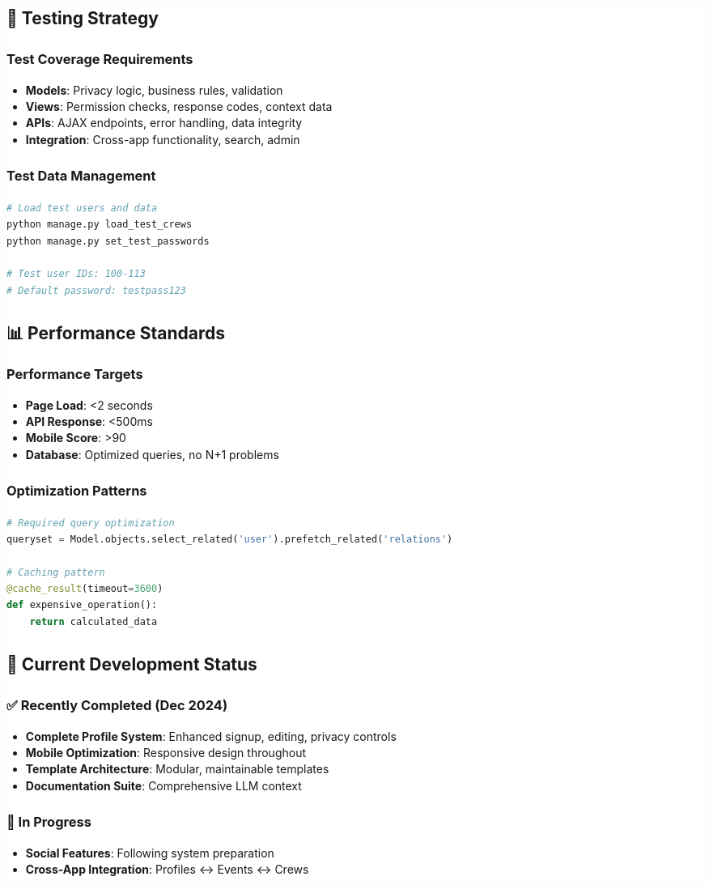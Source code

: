 ## 🧪 **Testing Strategy**

### **Test Coverage Requirements**
- **Models**: Privacy logic, business rules, validation
- **Views**: Permission checks, response codes, context data
- **APIs**: AJAX endpoints, error handling, data integrity
- **Integration**: Cross-app functionality, search, admin

### **Test Data Management**
```bash
# Load test users and data
python manage.py load_test_crews
python manage.py set_test_passwords

# Test user IDs: 100-113
# Default password: testpass123
```

## 📊 **Performance Standards**

### **Performance Targets**
- **Page Load**: <2 seconds
- **API Response**: <500ms  
- **Mobile Score**: >90
- **Database**: Optimized queries, no N+1 problems

### **Optimization Patterns**
```python
# Required query optimization
queryset = Model.objects.select_related('user').prefetch_related('relations')

# Caching pattern
@cache_result(timeout=3600)
def expensive_operation():
    return calculated_data
```

## 🎯 **Current Development Status**

### **✅ Recently Completed (Dec 2024)**
- **Complete Profile System**: Enhanced signup, editing, privacy controls
- **Mobile Optimization**: Responsive design throughout
- **Template Architecture**: Modular, maintainable templates
- **Documentation Suite**: Comprehensive LLM context

### **🔄 In Progress**
- **Social Features**: Following system preparation
- **Cross-App Integration**: Profiles ↔ Events ↔ Crews

